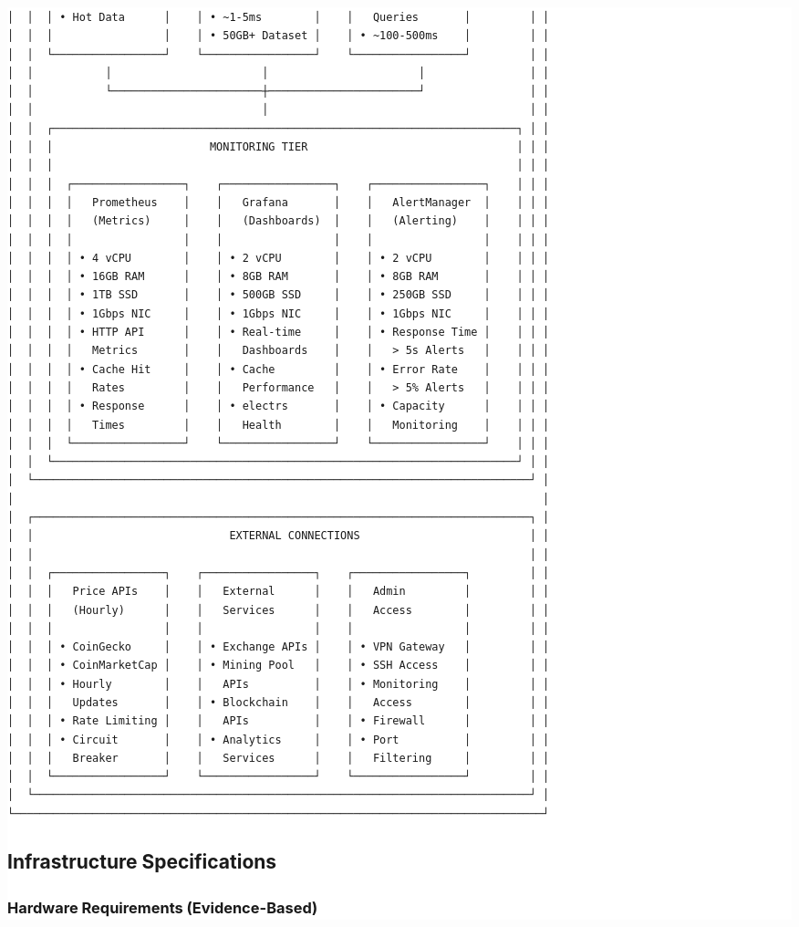 ```
│  │  │ • Hot Data      │    │ • ~1-5ms        │    │   Queries       │         │ │
│  │  │                 │    │ • 50GB+ Dataset │    │ • ~100-500ms    │         │ │
│  │  └─────────────────┘    └─────────────────┘    └─────────────────┘         │ │
│  │           │                       │                       │                │ │
│  │           └───────────────────────┼───────────────────────┘                │ │
│  │                                   │                                        │ │
│  │  ┌───────────────────────────────────────────────────────────────────────┐ │ │
│  │  │                        MONITORING TIER                                │ │ │
│  │  │                                                                       │ │ │
│  │  │  ┌─────────────────┐    ┌─────────────────┐    ┌─────────────────┐    │ │ │
│  │  │  │   Prometheus    │    │   Grafana       │    │   AlertManager  │    │ │ │
│  │  │  │   (Metrics)     │    │   (Dashboards)  │    │   (Alerting)    │    │ │ │
│  │  │  │                 │    │                 │    │                 │    │ │ │
│  │  │  │ • 4 vCPU        │    │ • 2 vCPU        │    │ • 2 vCPU        │    │ │ │
│  │  │  │ • 16GB RAM      │    │ • 8GB RAM       │    │ • 8GB RAM       │    │ │ │
│  │  │  │ • 1TB SSD       │    │ • 500GB SSD     │    │ • 250GB SSD     │    │ │ │
│  │  │  │ • 1Gbps NIC     │    │ • 1Gbps NIC     │    │ • 1Gbps NIC     │    │ │ │
│  │  │  │ • HTTP API      │    │ • Real-time     │    │ • Response Time │    │ │ │
│  │  │  │   Metrics       │    │   Dashboards    │    │   > 5s Alerts   │    │ │ │
│  │  │  │ • Cache Hit     │    │ • Cache         │    │ • Error Rate    │    │ │ │
│  │  │  │   Rates         │    │   Performance   │    │   > 5% Alerts   │    │ │ │
│  │  │  │ • Response      │    │ • electrs       │    │ • Capacity      │    │ │ │
│  │  │  │   Times         │    │   Health        │    │   Monitoring    │    │ │ │
│  │  │  └─────────────────┘    └─────────────────┘    └─────────────────┘    │ │ │
│  │  └───────────────────────────────────────────────────────────────────────┘ │ │
│  └────────────────────────────────────────────────────────────────────────────┘ │
│                                                                                 │
│  ┌────────────────────────────────────────────────────────────────────────────┐ │
│  │                              EXTERNAL CONNECTIONS                          │ │
│  │                                                                            │ │
│  │  ┌─────────────────┐    ┌─────────────────┐    ┌─────────────────┐         │ │
│  │  │   Price APIs    │    │   External      │    │   Admin         │         │ │
│  │  │   (Hourly)      │    │   Services      │    │   Access        │         │ │
│  │  │                 │    │                 │    │                 │         │ │
│  │  │ • CoinGecko     │    │ • Exchange APIs │    │ • VPN Gateway   │         │ │
│  │  │ • CoinMarketCap │    │ • Mining Pool   │    │ • SSH Access    │         │ │
│  │  │ • Hourly        │    │   APIs          │    │ • Monitoring    │         │ │
│  │  │   Updates       │    │ • Blockchain    │    │   Access        │         │ │
│  │  │ • Rate Limiting │    │   APIs          │    │ • Firewall      │         │ │
│  │  │ • Circuit       │    │ • Analytics     │    │ • Port          │         │ │
│  │  │   Breaker       │    │   Services      │    │   Filtering     │         │ │
│  │  └─────────────────┘    └─────────────────┘    └─────────────────┘         │ │
│  └────────────────────────────────────────────────────────────────────────────┘ │
└─────────────────────────────────────────────────────────────────────────────────┘
```

## Infrastructure Specifications

### **Hardware Requirements (Evidence-Based)**
